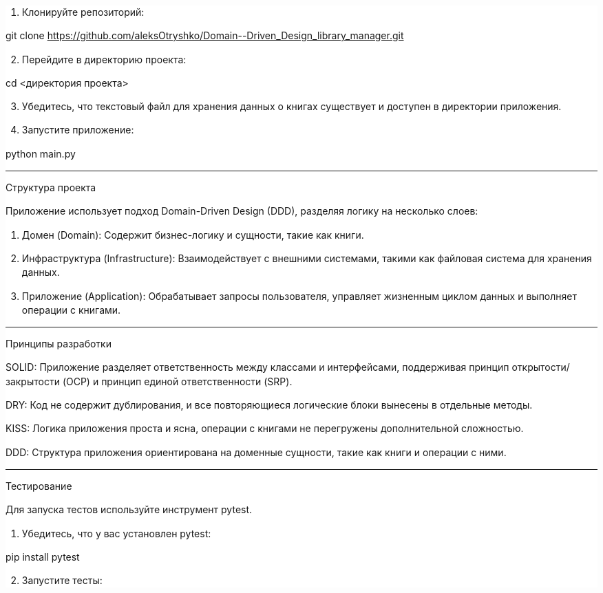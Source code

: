 1. Клонируйте репозиторий:

git clone https://github.com/aleksOtryshko/Domain--Driven_Design_library_manager.git


2. Перейдите в директорию проекта:

cd <директория проекта>


3. Убедитесь, что текстовый файл для хранения данных о книгах существует и доступен в директории приложения.


4. Запустите приложение:

python main.py




---

Структура проекта

Приложение использует подход Domain-Driven Design (DDD), разделяя логику на несколько слоев:

1. Домен (Domain): Содержит бизнес-логику и сущности, такие как книги.


2. Инфраструктура (Infrastructure): Взаимодействует с внешними системами, такими как файловая система для хранения данных.


3. Приложение (Application): Обрабатывает запросы пользователя, управляет жизненным циклом данных и выполняет операции с книгами.




---

Принципы разработки

SOLID: Приложение разделяет ответственность между классами и интерфейсами, поддерживая принцип открытости/закрытости (OCP) и принцип единой ответственности (SRP).

DRY: Код не содержит дублирования, и все повторяющиеся логические блоки вынесены в отдельные методы.

KISS: Логика приложения проста и ясна, операции с книгами не перегружены дополнительной сложностью.

DDD: Структура приложения ориентирована на доменные сущности, такие как книги и операции с ними.



---

Тестирование

Для запуска тестов используйте инструмент pytest.

1. Убедитесь, что у вас установлен pytest:

pip install pytest


2. Запустите тесты:
